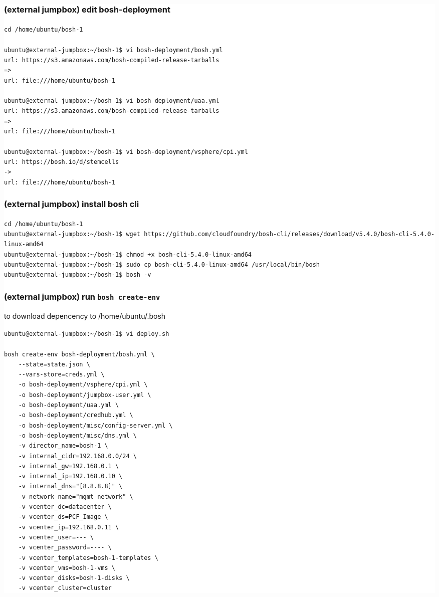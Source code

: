 ```

```

### (external jumpbox) edit bosh-deployment 
```
cd /home/ubuntu/bosh-1

ubuntu@external-jumpbox:~/bosh-1$ vi bosh-deployment/bosh.yml
url: https://s3.amazonaws.com/bosh-compiled-release-tarballs
=> 
url: file:///home/ubuntu/bosh-1

ubuntu@external-jumpbox:~/bosh-1$ vi bosh-deployment/uaa.yml
url: https://s3.amazonaws.com/bosh-compiled-release-tarballs
=> 
url: file:///home/ubuntu/bosh-1

ubuntu@external-jumpbox:~/bosh-1$ vi bosh-deployment/vsphere/cpi.yml
url: https://bosh.io/d/stemcells
-> 
url: file:///home/ubuntu/bosh-1

```

### (external jumpbox) install bosh cli
```
cd /home/ubuntu/bosh-1
ubuntu@external-jumpbox:~/bosh-1$ wget https://github.com/cloudfoundry/bosh-cli/releases/download/v5.4.0/bosh-cli-5.4.0-linux-amd64
ubuntu@external-jumpbox:~/bosh-1$ chmod +x bosh-cli-5.4.0-linux-amd64
ubuntu@external-jumpbox:~/bosh-1$ sudo cp bosh-cli-5.4.0-linux-amd64 /usr/local/bin/bosh
ubuntu@external-jumpbox:~/bosh-1$ bosh -v
```

### (external jumpbox) run `bosh create-env` 
to download depencency to /home/ubuntu/.bosh
```
ubuntu@external-jumpbox:~/bosh-1$ vi deploy.sh 

bosh create-env bosh-deployment/bosh.yml \
    --state=state.json \
    --vars-store=creds.yml \
    -o bosh-deployment/vsphere/cpi.yml \
    -o bosh-deployment/jumpbox-user.yml \
    -o bosh-deployment/uaa.yml \
    -o bosh-deployment/credhub.yml \
    -o bosh-deployment/misc/config-server.yml \
    -o bosh-deployment/misc/dns.yml \
    -v director_name=bosh-1 \
    -v internal_cidr=192.168.0.0/24 \
    -v internal_gw=192.168.0.1 \
    -v internal_ip=192.168.0.10 \
    -v internal_dns="[8.8.8.8]" \
    -v network_name="mgmt-network" \
    -v vcenter_dc=datacenter \
    -v vcenter_ds=PCF_Image \
    -v vcenter_ip=192.168.0.11 \
    -v vcenter_user=--- \
    -v vcenter_password=---- \
    -v vcenter_templates=bosh-1-templates \
    -v vcenter_vms=bosh-1-vms \
    -v vcenter_disks=bosh-1-disks \
    -v vcenter_cluster=cluster
```